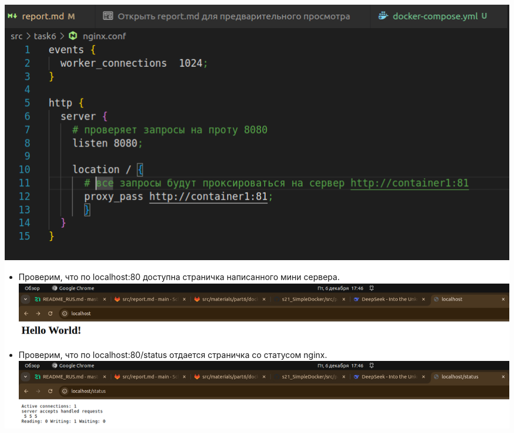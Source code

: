 ![nginx.conf](resources/img/6.3.png)

- Проверим, что по localhost:80 доступна страничка написанного мини сервера.  
![localhost:80](resources/img/6.4.png)

- Проверим, что по localhost:80/status отдается страничка со статусом nginx.  
![localhost:80/status](resources/img/6.5.png)